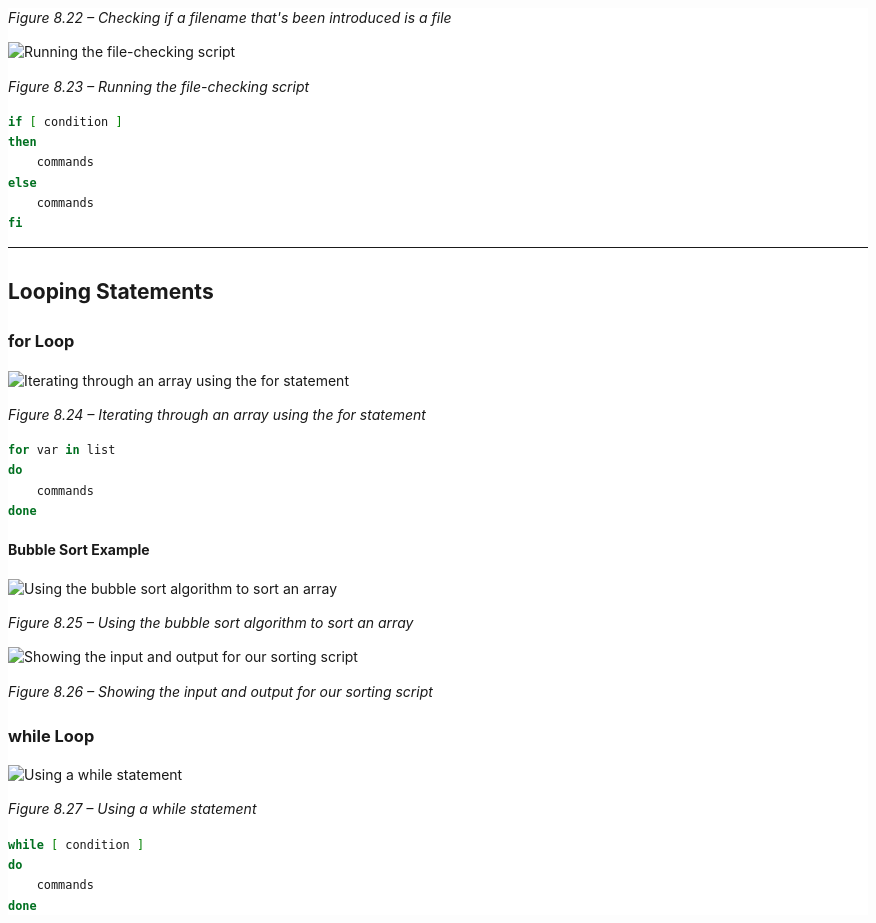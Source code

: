 *Figure 8.22 – Checking if a filename that's been introduced is a file*

![Running the file-checking script](images/figure-8-23-file-check-output.png)

*Figure 8.23 – Running the file-checking script*

```bash
if [ condition ]
then
    commands
else
    commands  
fi
```

---

## Looping Statements

### for Loop

![Iterating through an array using the for statement](images/figure-8-24-for-loop.png)

*Figure 8.24 – Iterating through an array using the for statement*

```bash
for var in list
do
    commands
done
```

#### Bubble Sort Example

![Using the bubble sort algorithm to sort an array](images/figure-8-25-bubble-sort.png)

*Figure 8.25 – Using the bubble sort algorithm to sort an array*

![Showing the input and output for our sorting script](images/figure-8-26-sort-output.png)

*Figure 8.26 – Showing the input and output for our sorting script*

### while Loop

![Using a while statement](images/figure-8-27-while-loop.png)

*Figure 8.27 – Using a while statement*

```bash
while [ condition ]
do
    commands
done
```
